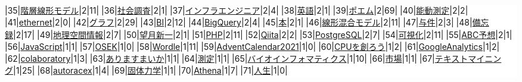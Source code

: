 |35|[階層線形モデル](https://qiita.com/tags/階層線形モデル)|2|11|
|36|[社会調査](https://qiita.com/tags/社会調査)|2|1|
|37|[インフラエンジニア](https://qiita.com/tags/インフラエンジニア)|2|4|
|38|[英語](https://qiita.com/tags/英語)|2|1|
|39|[ポエム](https://qiita.com/tags/ポエム)|2|69|
|40|[能動測定](https://qiita.com/tags/能動測定)|2|2|
|41|[ethernet](https://qiita.com/tags/ethernet)|2|0|
|42|[グラフ](https://qiita.com/tags/グラフ)|2|29|
|43|[BI](https://qiita.com/tags/BI)|2|12|
|44|[BigQuery](https://qiita.com/tags/BigQuery)|2|4|
|45|[本](https://qiita.com/tags/本)|2|1|
|46|[線形混合モデル](https://qiita.com/tags/線形混合モデル)|2|11|
|47|[与件](https://qiita.com/tags/与件)|2|3|
|48|[備忘録](https://qiita.com/tags/備忘録)|2|17|
|49|[地理空間情報](https://qiita.com/tags/地理空間情報)|2|7|
|50|[望月新一](https://qiita.com/tags/望月新一)|2|1|
|51|[PHP](https://qiita.com/tags/PHP)|2|11|
|52|[Qiita](https://qiita.com/tags/Qiita)|2|2|
|53|[PostgreSQL](https://qiita.com/tags/PostgreSQL)|2|7|
|54|[可視化](https://qiita.com/tags/可視化)|2|11|
|55|[ABC予想](https://qiita.com/tags/ABC予想)|2|1|
|56|[JavaScript](https://qiita.com/tags/JavaScript)|1|1|
|57|[OSEK](https://qiita.com/tags/OSEK)|1|0|
|58|[Wordle](https://qiita.com/tags/Wordle)|1|11|
|59|[AdventCalendar2021](https://qiita.com/tags/AdventCalendar2021)|1|0|
|60|[CPUを創ろう](https://qiita.com/tags/CPUを創ろう)|1|2|
|61|[GoogleAnalytics](https://qiita.com/tags/GoogleAnalytics)|1|2|
|62|[colaboratory](https://qiita.com/tags/colaboratory)|1|3|
|63|[ありますまいか](https://qiita.com/tags/ありますまいか)|1|1|
|64|[測定](https://qiita.com/tags/測定)|1|1|
|65|[バイオインフォマティクス](https://qiita.com/tags/バイオインフォマティクス)|1|10|
|66|[市場](https://qiita.com/tags/市場)|1|1|
|67|[テキストマイニング](https://qiita.com/tags/テキストマイニング)|1|25|
|68|[autoracex](https://qiita.com/tags/autoracex)|1|4|
|69|[固体力学](https://qiita.com/tags/固体力学)|1|1|
|70|[Athena](https://qiita.com/tags/Athena)|1|7|
|71|[人生](https://qiita.com/tags/人生)|1|0|